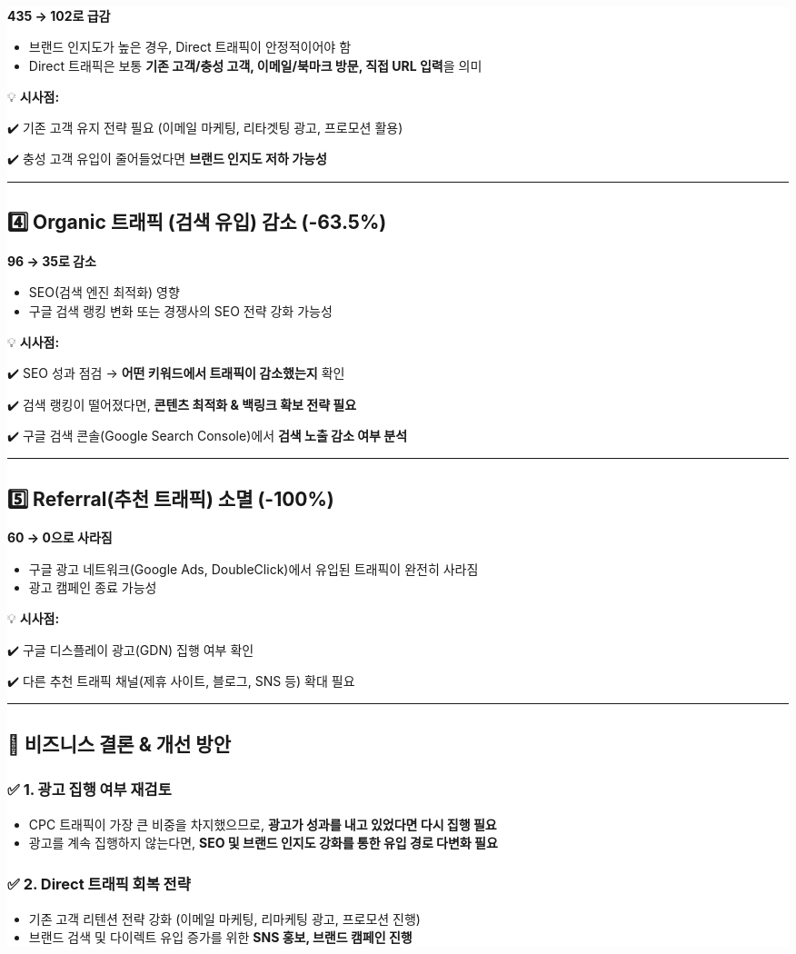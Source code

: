 **435 → 102로 급감**

- 브랜드 인지도가 높은 경우, Direct 트래픽이 안정적이어야 함
- Direct 트래픽은 보통 **기존 고객/충성 고객, 이메일/북마크 방문, 직접 URL 입력**을 의미

💡 **시사점:**

✔️ 기존 고객 유지 전략 필요 (이메일 마케팅, 리타겟팅 광고, 프로모션 활용)

✔️ 충성 고객 유입이 줄어들었다면 **브랜드 인지도 저하 가능성**

---

## **4️⃣ Organic 트래픽 (검색 유입) 감소 (-63.5%)**

**96 → 35로 감소**

- SEO(검색 엔진 최적화) 영향
- 구글 검색 랭킹 변화 또는 경쟁사의 SEO 전략 강화 가능성

💡 **시사점:**

✔️ SEO 성과 점검 → **어떤 키워드에서 트래픽이 감소했는지** 확인

✔️ 검색 랭킹이 떨어졌다면, **콘텐츠 최적화 & 백링크 확보 전략 필요**

✔️ 구글 검색 콘솔(Google Search Console)에서 **검색 노출 감소 여부 분석**

---

## **5️⃣ Referral(추천 트래픽) 소멸 (-100%)**

**60 → 0으로 사라짐**

- 구글 광고 네트워크(Google Ads, DoubleClick)에서 유입된 트래픽이 완전히 사라짐
- 광고 캠페인 종료 가능성

💡 **시사점:**

✔️ 구글 디스플레이 광고(GDN) 집행 여부 확인

✔️ 다른 추천 트래픽 채널(제휴 사이트, 블로그, SNS 등) 확대 필요

---

## 🔹 **비즈니스 결론 & 개선 방안**

### **✅ 1. 광고 집행 여부 재검토**

- CPC 트래픽이 가장 큰 비중을 차지했으므로, **광고가 성과를 내고 있었다면 다시 집행 필요**
- 광고를 계속 집행하지 않는다면, **SEO 및 브랜드 인지도 강화를 통한 유입 경로 다변화 필요**

### **✅ 2. Direct 트래픽 회복 전략**

- 기존 고객 리텐션 전략 강화 (이메일 마케팅, 리마케팅 광고, 프로모션 진행)
- 브랜드 검색 및 다이렉트 유입 증가를 위한 **SNS 홍보, 브랜드 캠페인 진행**
